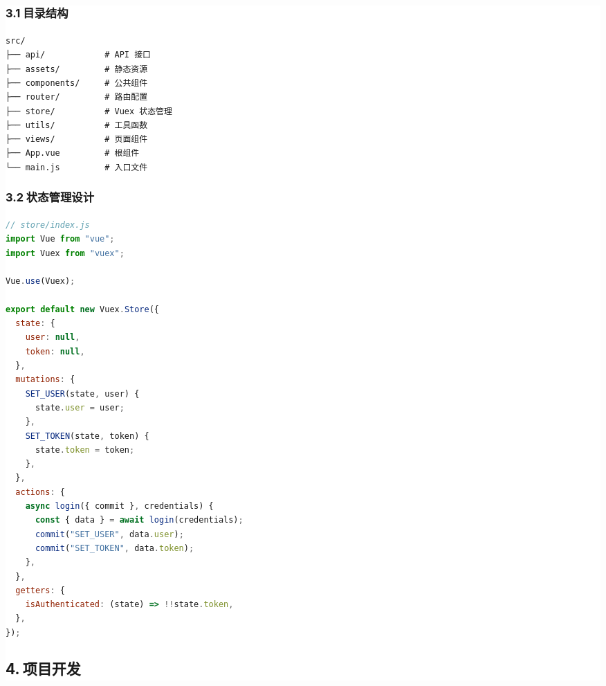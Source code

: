 ### 3.1 目录结构

```
src/
├── api/            # API 接口
├── assets/         # 静态资源
├── components/     # 公共组件
├── router/         # 路由配置
├── store/          # Vuex 状态管理
├── utils/          # 工具函数
├── views/          # 页面组件
├── App.vue         # 根组件
└── main.js         # 入口文件
```

### 3.2 状态管理设计

```javascript
// store/index.js
import Vue from "vue";
import Vuex from "vuex";

Vue.use(Vuex);

export default new Vuex.Store({
  state: {
    user: null,
    token: null,
  },
  mutations: {
    SET_USER(state, user) {
      state.user = user;
    },
    SET_TOKEN(state, token) {
      state.token = token;
    },
  },
  actions: {
    async login({ commit }, credentials) {
      const { data } = await login(credentials);
      commit("SET_USER", data.user);
      commit("SET_TOKEN", data.token);
    },
  },
  getters: {
    isAuthenticated: (state) => !!state.token,
  },
});
```

## 4. 项目开发

